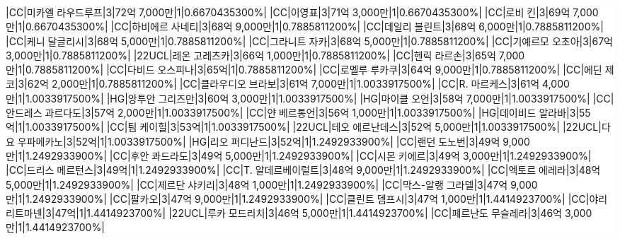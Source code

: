 |CC|미카엘 라우드루프|3|72억 7,000만|1|0.6670435300%|
|CC|이영표|3|71억 3,000만|1|0.6670435300%|
|CC|로비 킨|3|69억 7,000만|1|0.6670435300%|
|CC|하비에르 사네티|3|68억 9,000만|1|0.7885811200%|
|CC|데일리 블린트|3|68억 6,000만|1|0.7885811200%|
|CC|케니 달글리시|3|68억 5,000만|1|0.7885811200%|
|CC|그라니트 자카|3|68억 5,000만|1|0.7885811200%|
|CC|기예르모 오초아|3|67억 3,000만|1|0.7885811200%|
|22UCL|레온 고레츠카|3|66억 1,000만|1|0.7885811200%|
|CC|헨릭 라르손|3|65억 7,000만|1|0.7885811200%|
|CC|다비드 오스피나|3|65억|1|0.7885811200%|
|CC|로멜루 루카쿠|3|64억 9,000만|1|0.7885811200%|
|CC|에딘 제코|3|62억 2,000만|1|0.7885811200%|
|CC|클라우디오 브라보|3|61억 7,000만|1|1.0033917500%|
|CC|R. 마르케스|3|61억 4,000만|1|1.0033917500%|
|HG|앙투안 그리즈만|3|60억 3,000만|1|1.0033917500%|
|HG|마이클 오언|3|58억 7,000만|1|1.0033917500%|
|CC|안드레스 과르다도|3|57억 2,000만|1|1.0033917500%|
|CC|얀 베르통언|3|56억 1,000만|1|1.0033917500%|
|HG|데이비드 알라바|3|55억|1|1.0033917500%|
|CC|팀 케이힐|3|53억|1|1.0033917500%|
|22UCL|테오 에르난데스|3|52억 5,000만|1|1.0033917500%|
|22UCL|다요 우파메카노|3|52억|1|1.0033917500%|
|HG|리오 퍼디난드|3|52억|1|1.2492933900%|
|CC|랜던 도노번|3|49억 9,000만|1|1.2492933900%|
|CC|후안 콰드라도|3|49억 5,000만|1|1.2492933900%|
|CC|시몬 키에르|3|49억 3,000만|1|1.2492933900%|
|CC|드리스 메르턴스|3|49억|1|1.2492933900%|
|CC|T. 알데르베이럴트|3|48억 9,000만|1|1.2492933900%|
|CC|엑토르 에레라|3|48억 5,000만|1|1.2492933900%|
|CC|제르단 샤키리|3|48억 1,000만|1|1.2492933900%|
|CC|막스-알랭 그라델|3|47억 9,000만|1|1.2492933900%|
|CC|팔카오|3|47억 9,000만|1|1.2492933900%|
|CC|클린트 뎀프시|3|47억 1,000만|1|1.4414923700%|
|CC|야리 리트마넨|3|47억|1|1.4414923700%|
|22UCL|루카 모드리치|3|46억 5,000만|1|1.4414923700%|
|CC|페르난도 무슬레라|3|46억 3,000만|1|1.4414923700%|